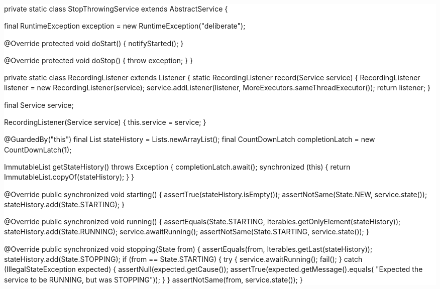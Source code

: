 private static class StopThrowingService extends AbstractService {

final RuntimeException exception = new RuntimeException("deliberate");

@Override protected void doStart() {
 notifyStarted();
 }

@Override protected void doStop() {
 throw exception;
 }
 }

private static class RecordingListener extends Listener {
 static RecordingListener record(Service service) {
 RecordingListener listener = new RecordingListener(service);
 service.addListener(listener, MoreExecutors.sameThreadExecutor());
 return listener;
 }

final Service service;

RecordingListener(Service service) {
 this.service = service;
 }

@GuardedBy("this")
 final List<State> stateHistory = Lists.newArrayList();
 final CountDownLatch completionLatch = new CountDownLatch(1);

ImmutableList<State> getStateHistory() throws Exception {
 completionLatch.await();
 synchronized (this) {
 return ImmutableList.copyOf(stateHistory);
 }
 }

@Override public synchronized void starting() {
 assertTrue(stateHistory.isEmpty());
 assertNotSame(State.NEW, service.state());
 stateHistory.add(State.STARTING);
 }

@Override public synchronized void running() {
 assertEquals(State.STARTING, Iterables.getOnlyElement(stateHistory));
 stateHistory.add(State.RUNNING);
 service.awaitRunning();
 assertNotSame(State.STARTING, service.state());
 }

@Override public synchronized void stopping(State from) {
 assertEquals(from, Iterables.getLast(stateHistory));
 stateHistory.add(State.STOPPING);
 if (from == State.STARTING) {
 try {
 service.awaitRunning();
 fail();
 } catch (IllegalStateException expected) {
 assertNull(expected.getCause());
 assertTrue(expected.getMessage().equals(
 "Expected the service to be RUNNING, but was STOPPING"));
 }
 }
 assertNotSame(from, service.state());
 }
